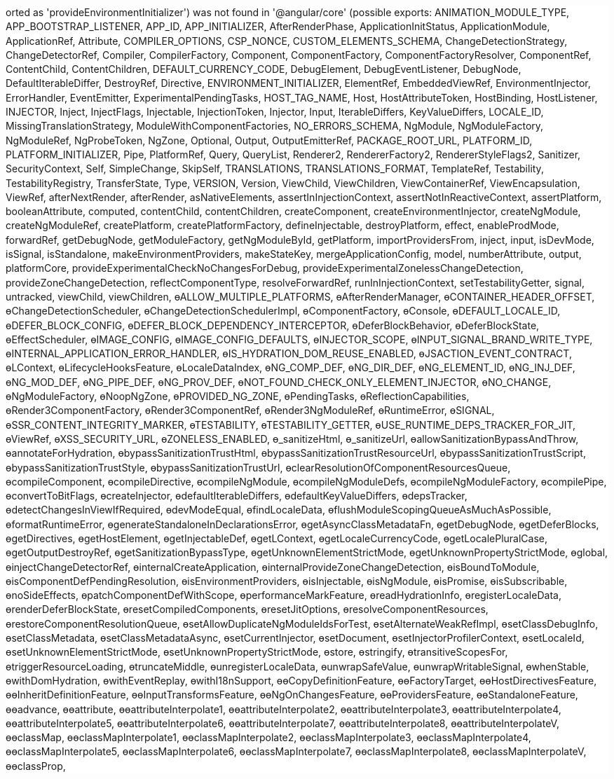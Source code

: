 orted as 'provideEnvironmentInitializer') was not found in '@angular/core' (possible exports: ANIMATION_MODULE_TYPE, APP_BOOTSTRAP_LISTENER, APP_ID, APP_INITIALIZER, AfterRenderPhase, ApplicationInitStatus, ApplicationModule, ApplicationRef, Attribute, COMPILER_OPTIONS, CSP_NONCE, CUSTOM_ELEMENTS_SCHEMA, ChangeDetectionStrategy, ChangeDetectorRef, Compiler, CompilerFactory, Component, ComponentFactory, ComponentFactoryResolver, ComponentRef, ContentChild, ContentChildren, DEFAULT_CURRENCY_CODE, DebugElement, DebugEventListener, DebugNode, DefaultIterableDiffer, DestroyRef, Directive, ENVIRONMENT_INITIALIZER, ElementRef, EmbeddedViewRef, EnvironmentInjector, ErrorHandler, EventEmitter, ExperimentalPendingTasks, HOST_TAG_NAME, Host, HostAttributeToken, HostBinding, HostListener, INJECTOR, Inject, InjectFlags, Injectable, InjectionToken, Injector, Input, IterableDiffers, KeyValueDiffers, LOCALE_ID, MissingTranslationStrategy, ModuleWithComponentFactories, NO_ERRORS_SCHEMA, NgModule, NgModuleFactory, NgModuleRef, NgProbeToken, NgZone, Optional, Output, OutputEmitterRef, PACKAGE_ROOT_URL, PLATFORM_ID, PLATFORM_INITIALIZER, Pipe, PlatformRef, Query, QueryList, Renderer2, RendererFactory2, RendererStyleFlags2, Sanitizer, SecurityContext, Self, SimpleChange, SkipSelf, TRANSLATIONS, TRANSLATIONS_FORMAT, TemplateRef, Testability, TestabilityRegistry, TransferState, Type, VERSION, Version, ViewChild, ViewChildren, ViewContainerRef, ViewEncapsulation, ViewRef, afterNextRender, afterRender, asNativeElements, assertInInjectionContext, assertNotInReactiveContext, assertPlatform, booleanAttribute, computed, contentChild, contentChildren, createComponent, createEnvironmentInjector, createNgModule, createNgModuleRef, createPlatform, createPlatformFactory, defineInjectable, destroyPlatform, effect, enableProdMode, forwardRef, getDebugNode, getModuleFactory, getNgModuleById, getPlatform, importProvidersFrom, inject, input, isDevMode, isSignal, isStandalone, makeEnvironmentProviders, makeStateKey, mergeApplicationConfig, model, numberAttribute, output, platformCore, provideExperimentalCheckNoChangesForDebug, provideExperimentalZonelessChangeDetection, provideZoneChangeDetection, reflectComponentType, resolveForwardRef, runInInjectionContext, setTestabilityGetter, signal, untracked, viewChild, viewChildren, ɵALLOW_MULTIPLE_PLATFORMS, ɵAfterRenderManager, ɵCONTAINER_HEADER_OFFSET, ɵChangeDetectionScheduler, ɵChangeDetectionSchedulerImpl, ɵComponentFactory, ɵConsole, ɵDEFAULT_LOCALE_ID, ɵDEFER_BLOCK_CONFIG, ɵDEFER_BLOCK_DEPENDENCY_INTERCEPTOR, ɵDeferBlockBehavior, ɵDeferBlockState, ɵEffectScheduler, ɵIMAGE_CONFIG, ɵIMAGE_CONFIG_DEFAULTS, ɵINJECTOR_SCOPE, ɵINPUT_SIGNAL_BRAND_WRITE_TYPE, ɵINTERNAL_APPLICATION_ERROR_HANDLER, ɵIS_HYDRATION_DOM_REUSE_ENABLED, ɵJSACTION_EVENT_CONTRACT, ɵLContext, ɵLifecycleHooksFeature, ɵLocaleDataIndex, ɵNG_COMP_DEF, ɵNG_DIR_DEF, ɵNG_ELEMENT_ID, ɵNG_INJ_DEF, ɵNG_MOD_DEF, ɵNG_PIPE_DEF, ɵNG_PROV_DEF, ɵNOT_FOUND_CHECK_ONLY_ELEMENT_INJECTOR, ɵNO_CHANGE, ɵNgModuleFactory, ɵNoopNgZone, ɵPROVIDED_NG_ZONE, ɵPendingTasks, ɵReflectionCapabilities, ɵRender3ComponentFactory, ɵRender3ComponentRef, ɵRender3NgModuleRef, ɵRuntimeError, ɵSIGNAL, ɵSSR_CONTENT_INTEGRITY_MARKER, ɵTESTABILITY, ɵTESTABILITY_GETTER, ɵUSE_RUNTIME_DEPS_TRACKER_FOR_JIT, ɵViewRef, ɵXSS_SECURITY_URL, ɵZONELESS_ENABLED, ɵ_sanitizeHtml, ɵ_sanitizeUrl, ɵallowSanitizationBypassAndThrow, ɵannotateForHydration, ɵbypassSanitizationTrustHtml, ɵbypassSanitizationTrustResourceUrl, ɵbypassSanitizationTrustScript, ɵbypassSanitizationTrustStyle, ɵbypassSanitizationTrustUrl, ɵclearResolutionOfComponentResourcesQueue, ɵcompileComponent, ɵcompileDirective, ɵcompileNgModule, ɵcompileNgModuleDefs, ɵcompileNgModuleFactory, ɵcompilePipe, ɵconvertToBitFlags, ɵcreateInjector, ɵdefaultIterableDiffers, ɵdefaultKeyValueDiffers, ɵdepsTracker, ɵdetectChangesInViewIfRequired, ɵdevModeEqual, ɵfindLocaleData, ɵflushModuleScopingQueueAsMuchAsPossible, ɵformatRuntimeError, ɵgenerateStandaloneInDeclarationsError, ɵgetAsyncClassMetadataFn, ɵgetDebugNode, ɵgetDeferBlocks, ɵgetDirectives, ɵgetHostElement, ɵgetInjectableDef, ɵgetLContext, ɵgetLocaleCurrencyCode, ɵgetLocalePluralCase, ɵgetOutputDestroyRef, ɵgetSanitizationBypassType, ɵgetUnknownElementStrictMode, ɵgetUnknownPropertyStrictMode, ɵglobal, ɵinjectChangeDetectorRef, ɵinternalCreateApplication, ɵinternalProvideZoneChangeDetection, ɵisBoundToModule, ɵisComponentDefPendingResolution, ɵisEnvironmentProviders, ɵisInjectable, ɵisNgModule, ɵisPromise, ɵisSubscribable, ɵnoSideEffects, ɵpatchComponentDefWithScope, ɵperformanceMarkFeature, ɵreadHydrationInfo, ɵregisterLocaleData, ɵrenderDeferBlockState, ɵresetCompiledComponents, ɵresetJitOptions, ɵresolveComponentResources, ɵrestoreComponentResolutionQueue, ɵsetAllowDuplicateNgModuleIdsForTest, ɵsetAlternateWeakRefImpl, ɵsetClassDebugInfo, ɵsetClassMetadata, ɵsetClassMetadataAsync, ɵsetCurrentInjector, ɵsetDocument, ɵsetInjectorProfilerContext, ɵsetLocaleId, ɵsetUnknownElementStrictMode, ɵsetUnknownPropertyStrictMode, ɵstore, ɵstringify, ɵtransitiveScopesFor, ɵtriggerResourceLoading, ɵtruncateMiddle, ɵunregisterLocaleData, ɵunwrapSafeValue, ɵunwrapWritableSignal, ɵwhenStable, ɵwithDomHydration, ɵwithEventReplay, ɵwithI18nSupport, ɵɵCopyDefinitionFeature, ɵɵFactoryTarget, ɵɵHostDirectivesFeature, ɵɵInheritDefinitionFeature, ɵɵInputTransformsFeature, ɵɵNgOnChangesFeature, ɵɵProvidersFeature, ɵɵStandaloneFeature, ɵɵadvance, ɵɵattribute, ɵɵattributeInterpolate1, ɵɵattributeInterpolate2, ɵɵattributeInterpolate3, ɵɵattributeInterpolate4, ɵɵattributeInterpolate5, ɵɵattributeInterpolate6, ɵɵattributeInterpolate7, ɵɵattributeInterpolate8, ɵɵattributeInterpolateV, ɵɵclassMap, ɵɵclassMapInterpolate1, ɵɵclassMapInterpolate2, ɵɵclassMapInterpolate3, ɵɵclassMapInterpolate4, ɵɵclassMapInterpolate5, ɵɵclassMapInterpolate6, ɵɵclassMapInterpolate7, ɵɵclassMapInterpolate8, ɵɵclassMapInterpolateV, ɵɵclassProp,